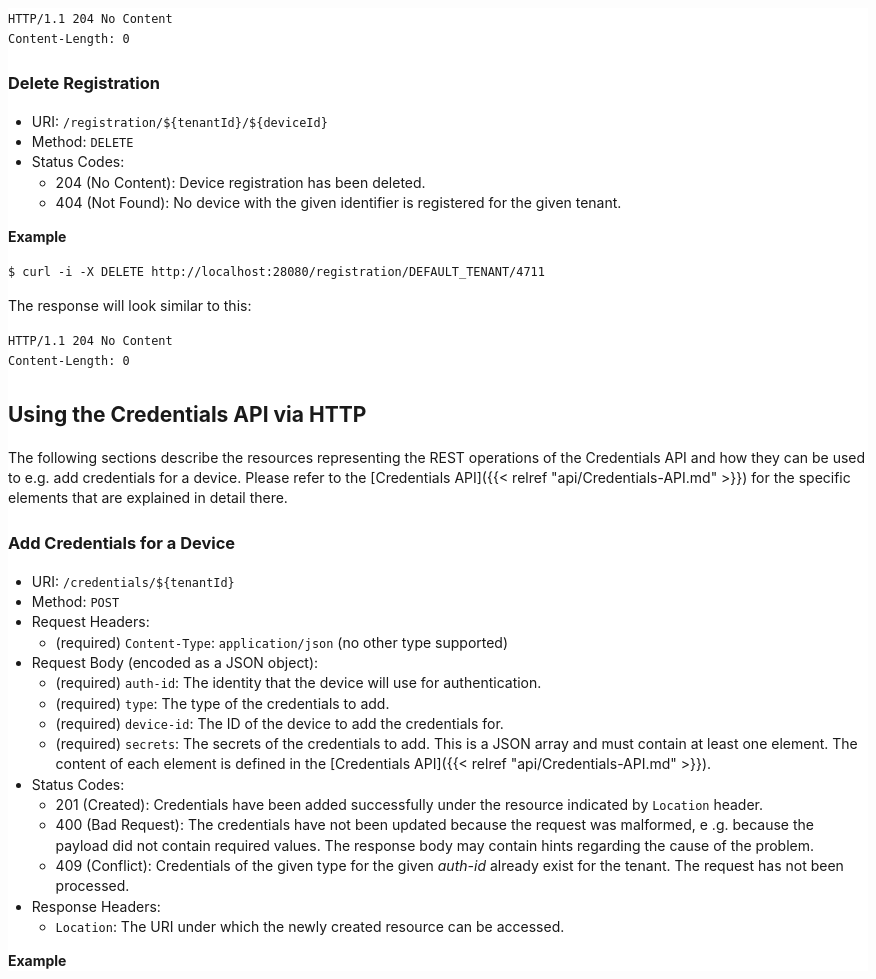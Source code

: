    HTTP/1.1 204 No Content
    Content-Length: 0

### Delete Registration

* URI: `/registration/${tenantId}/${deviceId}`
* Method: `DELETE`
* Status Codes:
  * 204 (No Content): Device registration has been deleted.
  * 404 (Not Found): No device with the given identifier is registered for the given tenant.

**Example**

    $ curl -i -X DELETE http://localhost:28080/registration/DEFAULT_TENANT/4711

The response will look similar to this:

    HTTP/1.1 204 No Content
    Content-Length: 0
    
## Using the Credentials API via HTTP


The following sections describe the resources representing the REST operations of the Credentials API and how they can be used to e.g. add credentials for a device.
Please refer to the [Credentials API]({{< relref "api/Credentials-API.md" >}}) for the specific elements that are explained in detail there.

### Add Credentials for a Device

* URI: `/credentials/${tenantId}`
* Method: `POST`
* Request Headers:
  * (required) `Content-Type`: `application/json` (no other type supported)
* Request Body (encoded as a JSON object):
  * (required) `auth-id`: The identity that the device will use for authentication.
  * (required) `type`: The type of the credentials to add.
  * (required) `device-id`: The ID of the device to add the credentials for.
  * (required) `secrets`: The secrets of the credentials to add. This is a JSON array and must contain at least one element. The content of each element is defined in the [Credentials API]({{< relref "api/Credentials-API.md" >}}).
* Status Codes:
  * 201 (Created): Credentials have been added successfully under the resource indicated by `Location` header.
  * 400 (Bad Request): The credentials have not been updated because the request was malformed, e .g. because the payload did not contain required values. The response body may contain hints regarding the cause of the problem.
  * 409 (Conflict): Credentials of the given type for the given *auth-id* already exist for the tenant. The request has not been processed.
* Response Headers:
  * `Location`: The URI under which the newly created resource can be accessed.

**Example**

